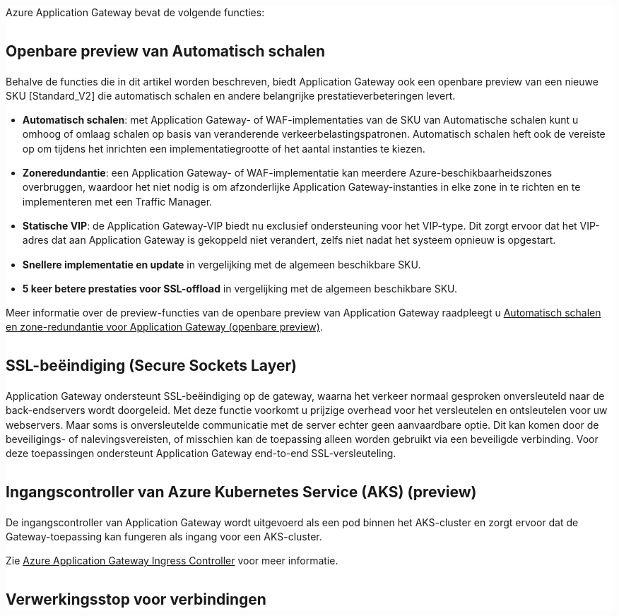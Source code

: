 Azure Application Gateway bevat de volgende functies:

## <a name="autoscaling-public-preview"></a>Openbare preview van Automatisch schalen

Behalve de functies die in dit artikel worden beschreven, biedt Application Gateway ook een openbare preview van een nieuwe SKU [Standard_V2] die automatisch schalen en andere belangrijke prestatieverbeteringen levert.

- **Automatisch schalen**: met Application Gateway- of WAF-implementaties van de SKU van Automatische schalen kunt u omhoog of omlaag schalen op basis van veranderende verkeerbelastingspatronen. Automatisch schalen heft ook de vereiste op om tijdens het inrichten een implementatiegrootte of het aantal instanties te kiezen. 

- **Zoneredundantie**: een Application Gateway- of WAF-implementatie kan meerdere Azure-beschikbaarheidszones overbruggen, waardoor het niet nodig is om afzonderlijke Application Gateway-instanties in elke zone in te richten en te implementeren met een Traffic Manager.

- **Statische VIP**: de Application Gateway-VIP biedt nu exclusief ondersteuning voor het VIP-type. Dit zorgt ervoor dat het VIP-adres dat aan Application Gateway is gekoppeld niet verandert, zelfs niet nadat het systeem opnieuw is opgestart.

- **Snellere implementatie en update** in vergelijking met de algemeen beschikbare SKU. 

- **5 keer betere prestaties voor SSL-offload** in vergelijking met de algemeen beschikbare SKU.

Meer informatie over de preview-functies van de openbare preview van Application Gateway raadpleegt u [Automatisch schalen en zone-redundantie voor Application Gateway (openbare preview)](application-gateway-autoscaling-zone-redundant.md).

## <a name="secure-sockets-layer-ssl-termination"></a>SSL-beëindiging (Secure Sockets Layer)

Application Gateway ondersteunt SSL-beëindiging op de gateway, waarna het verkeer normaal gesproken onversleuteld naar de back-endservers wordt doorgeleid. Met deze functie voorkomt u prijzige overhead voor het versleutelen en ontsleutelen voor uw webservers. Maar soms is onversleutelde communicatie met de server echter geen aanvaardbare optie. Dit kan komen door de beveiligings- of nalevingsvereisten, of misschien kan de toepassing alleen worden gebruikt via een beveiligde verbinding. Voor deze toepassingen ondersteunt Application Gateway end-to-end SSL-versleuteling.

## <a name="azure-kubernetes-service-aks-ingress-controller-preview"></a>Ingangscontroller van Azure Kubernetes Service (AKS) (preview) 

De ingangscontroller van Application Gateway wordt uitgevoerd als een pod binnen het AKS-cluster en zorgt ervoor dat de Gateway-toepassing kan fungeren als ingang voor een AKS-cluster. 

Zie [Azure Application Gateway Ingress Controller](https://azure.github.io/application-gateway-kubernetes-ingress/) voor meer informatie.

## <a name="connection-draining"></a>Verwerkingsstop voor verbindingen
